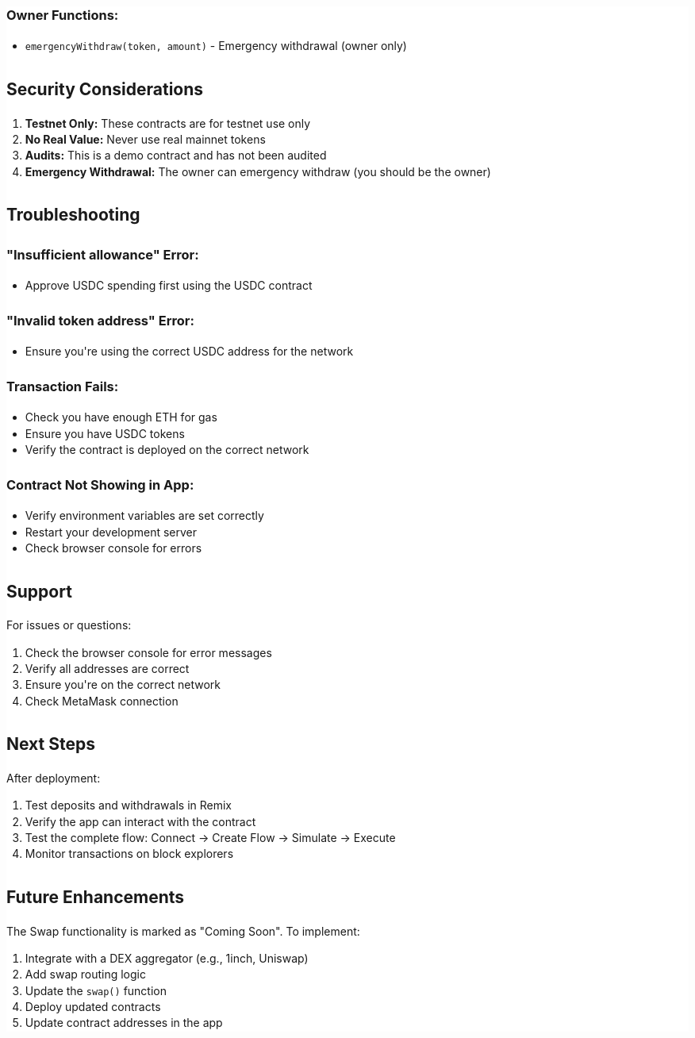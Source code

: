 ### Owner Functions:
- `emergencyWithdraw(token, amount)` - Emergency withdrawal (owner only)

## Security Considerations

1. **Testnet Only:** These contracts are for testnet use only
2. **No Real Value:** Never use real mainnet tokens
3. **Audits:** This is a demo contract and has not been audited
4. **Emergency Withdrawal:** The owner can emergency withdraw (you should be the owner)

## Troubleshooting

### "Insufficient allowance" Error:
- Approve USDC spending first using the USDC contract

### "Invalid token address" Error:
- Ensure you're using the correct USDC address for the network

### Transaction Fails:
- Check you have enough ETH for gas
- Ensure you have USDC tokens
- Verify the contract is deployed on the correct network

### Contract Not Showing in App:
- Verify environment variables are set correctly
- Restart your development server
- Check browser console for errors

## Support

For issues or questions:
1. Check the browser console for error messages
2. Verify all addresses are correct
3. Ensure you're on the correct network
4. Check MetaMask connection

## Next Steps

After deployment:
1. Test deposits and withdrawals in Remix
2. Verify the app can interact with the contract
3. Test the complete flow: Connect → Create Flow → Simulate → Execute
4. Monitor transactions on block explorers

## Future Enhancements

The Swap functionality is marked as "Coming Soon". To implement:
1. Integrate with a DEX aggregator (e.g., 1inch, Uniswap)
2. Add swap routing logic
3. Update the `swap()` function
4. Deploy updated contracts
5. Update contract addresses in the app
